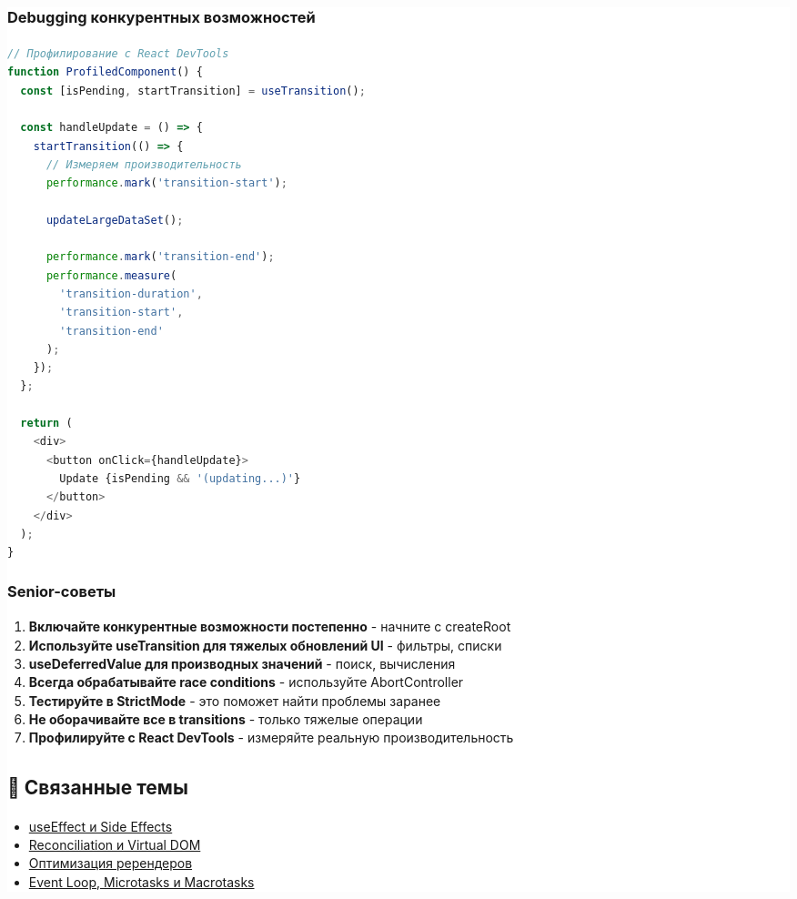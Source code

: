 ```javascript
```

### Debugging конкурентных возможностей

```javascript
// Профилирование с React DevTools
function ProfiledComponent() {
  const [isPending, startTransition] = useTransition();
  
  const handleUpdate = () => {
    startTransition(() => {
      // Измеряем производительность
      performance.mark('transition-start');
      
      updateLargeDataSet();
      
      performance.mark('transition-end');
      performance.measure(
        'transition-duration',
        'transition-start',
        'transition-end'
      );
    });
  };
  
  return (
    <div>
      <button onClick={handleUpdate}>
        Update {isPending && '(updating...)'}
      </button>
    </div>
  );
}
```

### Senior-советы

1. **Включайте конкурентные возможности постепенно** - начните с createRoot
2. **Используйте useTransition для тяжелых обновлений UI** - фильтры, списки
3. **useDeferredValue для производных значений** - поиск, вычисления
4. **Всегда обрабатывайте race conditions** - используйте AbortController
5. **Тестируйте в StrictMode** - это поможет найти проблемы заранее
6. **Не оборачивайте все в transitions** - только тяжелые операции
7. **Профилируйте с React DevTools** - измеряйте реальную производительность

## 🔗 Связанные темы

- [useEffect и Side Effects](use-effect.md)
- [Reconciliation и Virtual DOM](reconciliation.md)
- [Оптимизация ререндеров](rerender-optimization.md)
- [Event Loop, Microtasks и Macrotasks](../javascript/event-loop.md)
